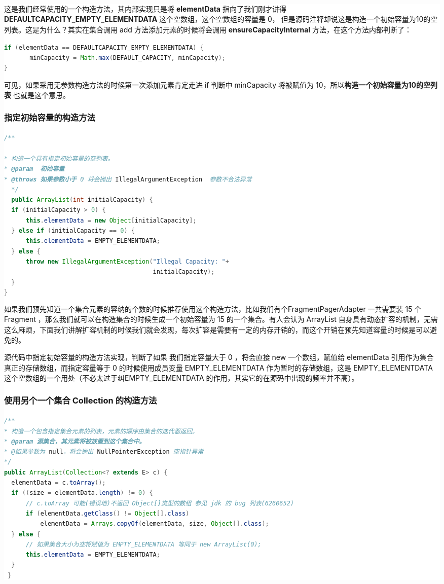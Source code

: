 这是我们经常使用的一个构造方法，其内部实现只是将 **elementData** 指向了我们刚才讲得 **DEFAULTCAPACITY_EMPTY_ELEMENTDATA** 这个空数组，这个空数组的容量是 0， 但是源码注释却说这是构造一个初始容量为10的空列表。这是为什么？其实在集合调用 add 方法添加元素的时候将会调用 **ensureCapacityInternal** 方法，在这个方法内部判断了：

```java
if (elementData == DEFAULTCAPACITY_EMPTY_ELEMENTDATA) {
       minCapacity = Math.max(DEFAULT_CAPACITY, minCapacity);
}
```

可见，如果采用无参数构造方法的时候第一次添加元素肯定走进 if 判断中 minCapacity 将被赋值为 10，所以**构造一个初始容量为10的空列表** 也就是这个意思。

### 指定初始容量的构造方法

```java
/**

* 构造一个具有指定初始容量的空列表。
* @param  初始容量 
* @throws 如果参数小于 0 将会抛出 IllegalArgumentException  参数不合法异常
  */
  public ArrayList(int initialCapacity) {
  if (initialCapacity > 0) {
      this.elementData = new Object[initialCapacity];
  } else if (initialCapacity == 0) {
      this.elementData = EMPTY_ELEMENTDATA;
  } else {
      throw new IllegalArgumentException("Illegal Capacity: "+
                                         initialCapacity);
  }
}
```

如果我们预先知道一个集合元素的容纳的个数的时候推荐使用这个构造方法，比如我们有个FragmentPagerAdapter 一共需要装 15 个 Fragment ，那么我们就可以在构造集合的时候生成一个初始容量为 15 的一个集合。有人会认为 ArrayList 自身具有动态扩容的机制，无需这么麻烦，下面我们讲解扩容机制的时候我们就会发现，每次扩容是需要有一定的内存开销的，而这个开销在预先知道容量的时候是可以避免的。

源代码中指定初始容量的构造方法实现，判断了如果 我们指定容量大于 0 ，将会直接 new 一个数组，赋值给 elementData 引用作为集合真正的存储数组，而指定容量等于 0 的时候使用成员变量 EMPTY_ELEMENTDATA 作为暂时的存储数组，这是 EMPTY_ELEMENTDATA 这个空数组的一个用处（不必太过于纠EMPTY_ELEMENTDATA 的作用，其实它的在源码中出现的频率并不高）。

### 使用另个一个集合 Collection 的构造方法

```java
/**
* 构造一个包含指定集合元素的列表，元素的顺序由集合的迭代器返回。
* @param 源集合，其元素将被放置到这个集合中。 
* @如果参数为 null，将会抛出 NullPointerException 空指针异常
*/
public ArrayList(Collection<? extends E> c) {
  elementData = c.toArray();
  if ((size = elementData.length) != 0) {
      // c.toArray 可能(错误地)不返回 Object[]类型的数组 参见 jdk 的 bug 列表(6260652)
      if (elementData.getClass() != Object[].class)
          elementData = Arrays.copyOf(elementData, size, Object[].class);
  } else {
      // 如果集合大小为空将赋值为 EMPTY_ELEMENTDATA 等同于 new ArrayList(0);
      this.elementData = EMPTY_ELEMENTDATA;
  }
 }
```
